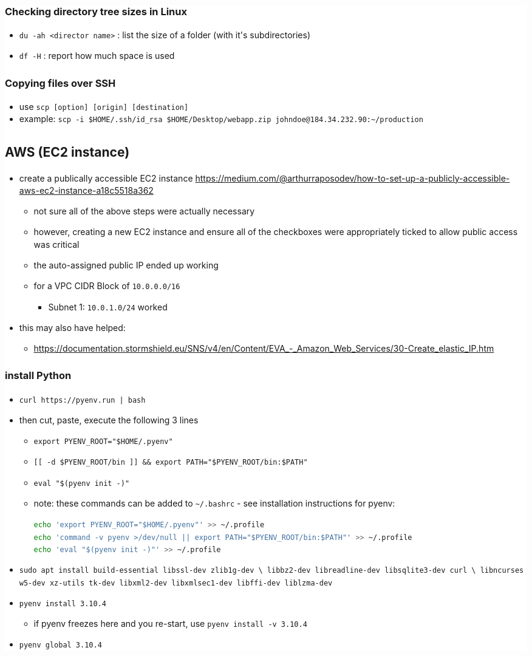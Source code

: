 

### Checking directory tree sizes in Linux
- `du -ah <director name>` : list the size of a folder (with it's subdirectories)

- `df -H` : report how much space is used



### Copying files over SSH
- use `scp [option] [origin] [destination]`
- example:  `scp -i $HOME/.ssh/id_rsa $HOME/Desktop/webapp.zip johndoe@184.34.232.90:~/production`




## AWS (EC2 instance)
- create a publically accessible EC2 instance
https://medium.com/@arthurraposodev/how-to-set-up-a-publicly-accessible-aws-ec2-instance-a18c5518a362
  - not sure all of the above steps were actually necessary
  - however, creating a new EC2 instance and ensure all of the checkboxes were appropriately ticked to allow public access was critical
  - the auto-assigned public IP ended up working

  - for a VPC CIDR Block of `10.0.0.0/16`
    - Subnet 1: `10.0.1.0/24` worked


- this may also have helped:
  - https://documentation.stormshield.eu/SNS/v4/en/Content/EVA_-_Amazon_Web_Services/30-Create_elastic_IP.htm





### install Python

- `curl https://pyenv.run | bash`

- then cut, paste, execute the following 3 lines
  - `export PYENV_ROOT="$HOME/.pyenv"`
  - `[[ -d $PYENV_ROOT/bin ]] && export PATH="$PYENV_ROOT/bin:$PATH"`
  - `eval "$(pyenv init -)"`

  - note:  these commands can be added to `~/.bashrc` - see installation instructions for pyenv:
    ```bash
    echo 'export PYENV_ROOT="$HOME/.pyenv"' >> ~/.profile
    echo 'command -v pyenv >/dev/null || export PATH="$PYENV_ROOT/bin:$PATH"' >> ~/.profile
    echo 'eval "$(pyenv init -)"' >> ~/.profile
    ```


- `sudo apt install build-essential libssl-dev zlib1g-dev \
libbz2-dev libreadline-dev libsqlite3-dev curl \
libncursesw5-dev xz-utils tk-dev libxml2-dev libxmlsec1-dev libffi-dev liblzma-dev`

- `pyenv install 3.10.4`
  - if pyenv freezes here and you re-start, use `pyenv install -v 3.10.4`
- `pyenv global 3.10.4`
